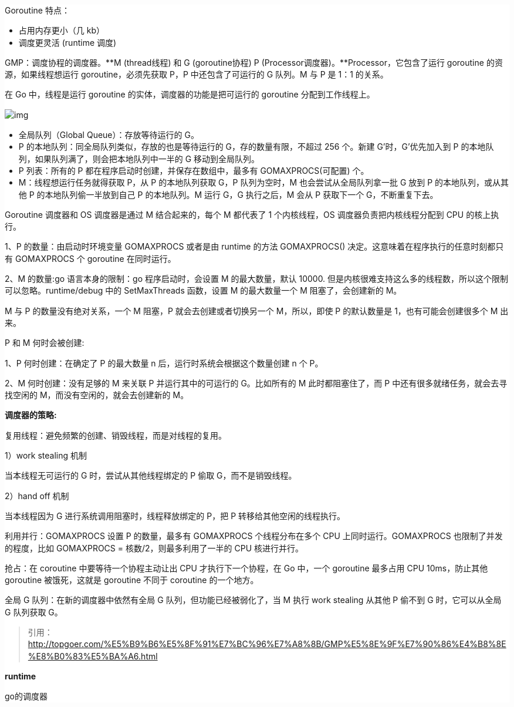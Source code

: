 Goroutine 特点：

- 占用内存更小（几 kb）
- 调度更灵活 (runtime 调度)

GMP：调度协程的调度器。**M (thread线程) 和 G (goroutine协程) P (Processor调度器)。**Processor，它包含了运行 goroutine 的资源，如果线程想运行 goroutine，必须先获取 P，P 中还包含了可运行的 G 队列。M 与 P 是 1：1 的关系。

在 Go 中，线程是运行 goroutine 的实体，调度器的功能是把可运行的 goroutine 分配到工作线程上。

![img](https://img-blog.csdnimg.cn/img_convert/56c46be169061239fac729b46a98c69b.png)

- 全局队列（Global Queue）：存放等待运行的 G。
- P 的本地队列：同全局队列类似，存放的也是等待运行的 G，存的数量有限，不超过 256 个。新建 G’时，G’优先加入到 P 的本地队列，如果队列满了，则会把本地队列中一半的 G 移动到全局队列。
- P 列表：所有的 P 都在程序启动时创建，并保存在数组中，最多有 GOMAXPROCS(可配置) 个。
- M：线程想运行任务就得获取 P，从 P 的本地队列获取 G，P 队列为空时，M 也会尝试从全局队列拿一批 G 放到 P 的本地队列，或从其他 P 的本地队列偷一半放到自己 P 的本地队列。M 运行 G，G 执行之后，M 会从 P 获取下一个 G，不断重复下去。

Goroutine 调度器和 OS 调度器是通过 M 结合起来的，每个 M 都代表了 1 个内核线程，OS 调度器负责把内核线程分配到 CPU 的核上执行。

1、P 的数量：由启动时环境变量 GOMAXPROCS 或者是由 runtime 的方法 GOMAXPROCS() 决定。这意味着在程序执行的任意时刻都只有 GOMAXPROCS 个 goroutine 在同时运行。

2、M 的数量:go 语言本身的限制：go 程序启动时，会设置 M 的最大数量，默认 10000. 但是内核很难支持这么多的线程数，所以这个限制可以忽略。runtime/debug 中的 SetMaxThreads 函数，设置 M 的最大数量一个 M 阻塞了，会创建新的 M。

M 与 P 的数量没有绝对关系，一个 M 阻塞，P 就会去创建或者切换另一个 M，所以，即使 P 的默认数量是 1，也有可能会创建很多个 M 出来。

P 和 M 何时会被创建:

1、P 何时创建：在确定了 P 的最大数量 n 后，运行时系统会根据这个数量创建 n 个 P。

2、M 何时创建：没有足够的 M 来关联 P 并运行其中的可运行的 G。比如所有的 M 此时都阻塞住了，而 P 中还有很多就绪任务，就会去寻找空闲的 M，而没有空闲的，就会去创建新的 M。

**调度器的策略:**

复用线程：避免频繁的创建、销毁线程，而是对线程的复用。

1）work stealing 机制

 当本线程无可运行的 G 时，尝试从其他线程绑定的 P 偷取 G，而不是销毁线程。

2）hand off 机制

 当本线程因为 G 进行系统调用阻塞时，线程释放绑定的 P，把 P 转移给其他空闲的线程执行。

利用并行：GOMAXPROCS 设置 P 的数量，最多有 GOMAXPROCS 个线程分布在多个 CPU 上同时运行。GOMAXPROCS 也限制了并发的程度，比如 GOMAXPROCS = 核数/2，则最多利用了一半的 CPU 核进行并行。

抢占：在 coroutine 中要等待一个协程主动让出 CPU 才执行下一个协程，在 Go 中，一个 goroutine 最多占用 CPU 10ms，防止其他 goroutine 被饿死，这就是 goroutine 不同于 coroutine 的一个地方。

全局 G 队列：在新的调度器中依然有全局 G 队列，但功能已经被弱化了，当 M 执行 work stealing 从其他 P 偷不到 G 时，它可以从全局 G 队列获取 G。

> 引用：http://topgoer.com/%E5%B9%B6%E5%8F%91%E7%BC%96%E7%A8%8B/GMP%E5%8E%9F%E7%90%86%E4%B8%8E%E8%B0%83%E5%BA%A6.html

**runtime**

go的调度器
